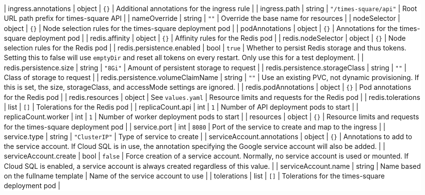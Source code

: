 | ingress.annotations | object | `{}` | Additional annotations for the ingress rule |
| ingress.path | string | `"/times-square/api"` | Root URL path prefix for times-square API |
| nameOverride | string | `""` | Override the base name for resources |
| nodeSelector | object | `{}` | Node selection rules for the times-square deployment pod |
| podAnnotations | object | `{}` | Annotations for the times-square deployment pod |
| redis.affinity | object | `{}` | Affinity rules for the Redis pod |
| redis.nodeSelector | object | `{}` | Node selection rules for the Redis pod |
| redis.persistence.enabled | bool | `true` | Whether to persist Redis storage and thus tokens. Setting this to false will use `emptyDir` and reset all tokens on every restart. Only use this for a test deployment. |
| redis.persistence.size | string | `"8Gi"` | Amount of persistent storage to request |
| redis.persistence.storageClass | string | `""` | Class of storage to request |
| redis.persistence.volumeClaimName | string | `""` | Use an existing PVC, not dynamic provisioning. If this is set, the size, storageClass, and accessMode settings are ignored. |
| redis.podAnnotations | object | `{}` | Pod annotations for the Redis pod |
| redis.resources | object | See `values.yaml` | Resource limits and requests for the Redis pod |
| redis.tolerations | list | `[]` | Tolerations for the Redis pod |
| replicaCount.api | int | `1` | Number of API deployment pods to start |
| replicaCount.worker | int | `1` | Number of worker deployment pods to start |
| resources | object | `{}` | Resource limits and requests for the times-square deployment pod |
| service.port | int | `8080` | Port of the service to create and map to the ingress |
| service.type | string | `"ClusterIP"` | Type of service to create |
| serviceAccount.annotations | object | `{}` | Annotations to add to the service account. If Cloud SQL is in use, the annotation specifying the Google service account will also be added. |
| serviceAccount.create | bool | `false` | Force creation of a service account. Normally, no service account is used or mounted. If Cloud SQL is enabled, a service account is always created regardless of this value. |
| serviceAccount.name | string | Name based on the fullname template | Name of the service account to use |
| tolerations | list | `[]` | Tolerations for the times-square deployment pod |
